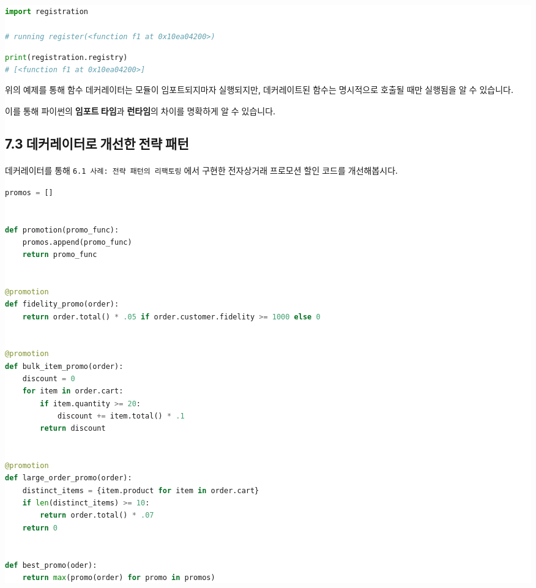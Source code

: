 ```python
import registration

# running register(<function f1 at 0x10ea04200>)
```

```python
print(registration.registry)
# [<function f1 at 0x10ea04200>]
```



위의 예제를 통해 함수 데커레이터는 모듈이 임포트되지마자 실행되지만, 데커레이트된 함수는 명시적으로 호출될 때만 실행됨을 알 수 있습니다.

이를 통해 파이썬의 **임포트 타임**과 **런타임**의 차이를 명확하게 알 수 있습니다.



## 7.3 데커레이터로 개선한 전략 패턴

데커레이터를 통해 `6.1 사례: 전략 패턴의 리팩토링` 에서 구현한 전자상거래 프로모션 할인 코드를 개선해봅시다.

``` python
promos = []


def promotion(promo_func):
    promos.append(promo_func)
    return promo_func


@promotion
def fidelity_promo(order):
    return order.total() * .05 if order.customer.fidelity >= 1000 else 0


@promotion
def bulk_item_promo(order):
    discount = 0
    for item in order.cart:
        if item.quantity >= 20:
            discount += item.total() * .1
        return discount


@promotion
def large_order_promo(order):
    distinct_items = {item.product for item in order.cart}
    if len(distinct_items) >= 10:
        return order.total() * .07
    return 0


def best_promo(oder):
    return max(promo(order) for promo in promos)

```
